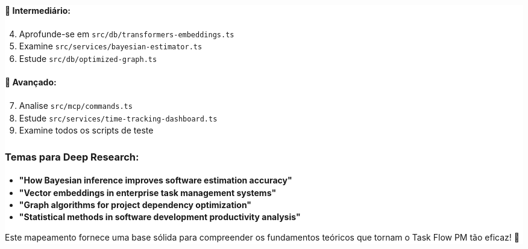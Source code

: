 #### **🔶 Intermediário:**
4. Aprofunde-se em `src/db/transformers-embeddings.ts`
5. Examine `src/services/bayesian-estimator.ts`
6. Estude `src/db/optimized-graph.ts`

#### **🔷 Avançado:**
7. Analise `src/mcp/commands.ts`
8. Estude `src/services/time-tracking-dashboard.ts`
9. Examine todos os scripts de teste

### **Temas para Deep Research:**
- **"How Bayesian inference improves software estimation accuracy"**
- **"Vector embeddings in enterprise task management systems"**
- **"Graph algorithms for project dependency optimization"**
- **"Statistical methods in software development productivity analysis"**

Este mapeamento fornece uma base sólida para compreender os fundamentos teóricos que tornam o Task Flow PM tão eficaz! 🚀 